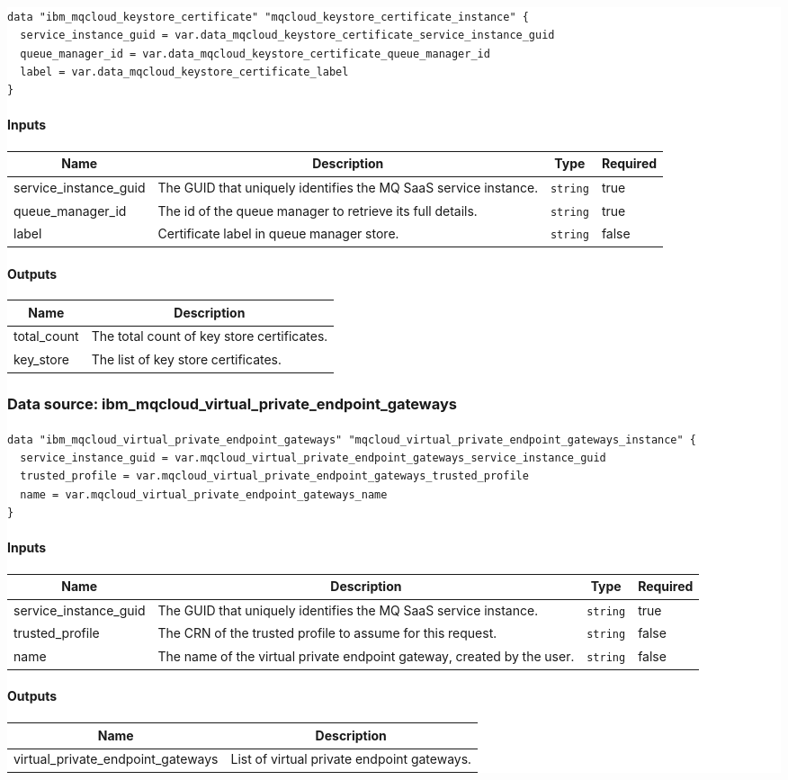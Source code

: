 ```hcl
data "ibm_mqcloud_keystore_certificate" "mqcloud_keystore_certificate_instance" {
  service_instance_guid = var.data_mqcloud_keystore_certificate_service_instance_guid
  queue_manager_id = var.data_mqcloud_keystore_certificate_queue_manager_id
  label = var.data_mqcloud_keystore_certificate_label
}
```

#### Inputs

| Name | Description | Type | Required |
|------|-------------|------|---------|
| service_instance_guid | The GUID that uniquely identifies the MQ SaaS service instance. | `string` | true |
| queue_manager_id | The id of the queue manager to retrieve its full details. | `string` | true |
| label | Certificate label in queue manager store. | `string` | false |

#### Outputs

| Name | Description |
|------|-------------|
| total_count | The total count of key store certificates. |
| key_store | The list of key store certificates. |

### Data source: ibm_mqcloud_virtual_private_endpoint_gateways

```hcl
data "ibm_mqcloud_virtual_private_endpoint_gateways" "mqcloud_virtual_private_endpoint_gateways_instance" {
  service_instance_guid = var.mqcloud_virtual_private_endpoint_gateways_service_instance_guid
  trusted_profile = var.mqcloud_virtual_private_endpoint_gateways_trusted_profile
  name = var.mqcloud_virtual_private_endpoint_gateways_name
}
```

#### Inputs

| Name | Description | Type | Required |
|------|-------------|------|---------|
| service_instance_guid | The GUID that uniquely identifies the MQ SaaS service instance. | `string` | true |
| trusted_profile | The CRN of the trusted profile to assume for this request. | `string` | false |
| name | The name of the virtual private endpoint gateway, created by the user. | `string` | false |

#### Outputs

| Name | Description |
|------|-------------|
| virtual_private_endpoint_gateways | List of virtual private endpoint gateways. |
